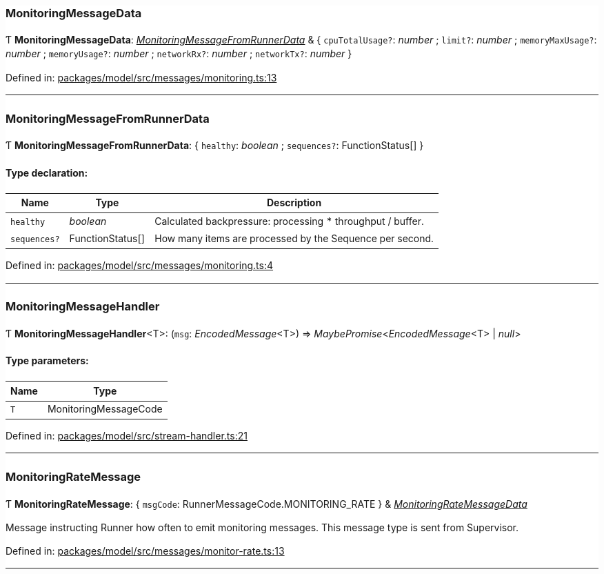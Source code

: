 ### MonitoringMessageData

Ƭ **MonitoringMessageData**: [*MonitoringMessageFromRunnerData*](README.md#monitoringmessagefromrunnerdata) & { `cpuTotalUsage?`: *number* ; `limit?`: *number* ; `memoryMaxUsage?`: *number* ; `memoryUsage?`: *number* ; `networkRx?`: *number* ; `networkTx?`: *number*  }

Defined in: [packages/model/src/messages/monitoring.ts:13](https://github.com/scramjet-cloud-platform/scramjet-csi-dev/blob/61a9cb1/packages/model/src/messages/monitoring.ts#L13)

___

### MonitoringMessageFromRunnerData

Ƭ **MonitoringMessageFromRunnerData**: { `healthy`: *boolean* ; `sequences?`: FunctionStatus[]  }

#### Type declaration:

Name | Type | Description |
------ | ------ | ------ |
`healthy` | *boolean* | Calculated backpressure: processing * throughput / buffer.   |
`sequences?` | FunctionStatus[] | How many items are processed by the Sequence per second.   |

Defined in: [packages/model/src/messages/monitoring.ts:4](https://github.com/scramjet-cloud-platform/scramjet-csi-dev/blob/61a9cb1/packages/model/src/messages/monitoring.ts#L4)

___

### MonitoringMessageHandler

Ƭ **MonitoringMessageHandler**<T\>: (`msg`: *EncodedMessage*<T\>) => *MaybePromise*<*EncodedMessage*<T\> \| *null*\>

#### Type parameters:

Name | Type |
------ | ------ |
`T` | MonitoringMessageCode |

Defined in: [packages/model/src/stream-handler.ts:21](https://github.com/scramjet-cloud-platform/scramjet-csi-dev/blob/61a9cb1/packages/model/src/stream-handler.ts#L21)

___

### MonitoringRateMessage

Ƭ **MonitoringRateMessage**: { `msgCode`: RunnerMessageCode.MONITORING\_RATE  } & [*MonitoringRateMessageData*](README.md#monitoringratemessagedata)

Message instructing Runner how often to emit monitoring messages.
This message type is sent from Supervisor.

Defined in: [packages/model/src/messages/monitor-rate.ts:13](https://github.com/scramjet-cloud-platform/scramjet-csi-dev/blob/61a9cb1/packages/model/src/messages/monitor-rate.ts#L13)

___
